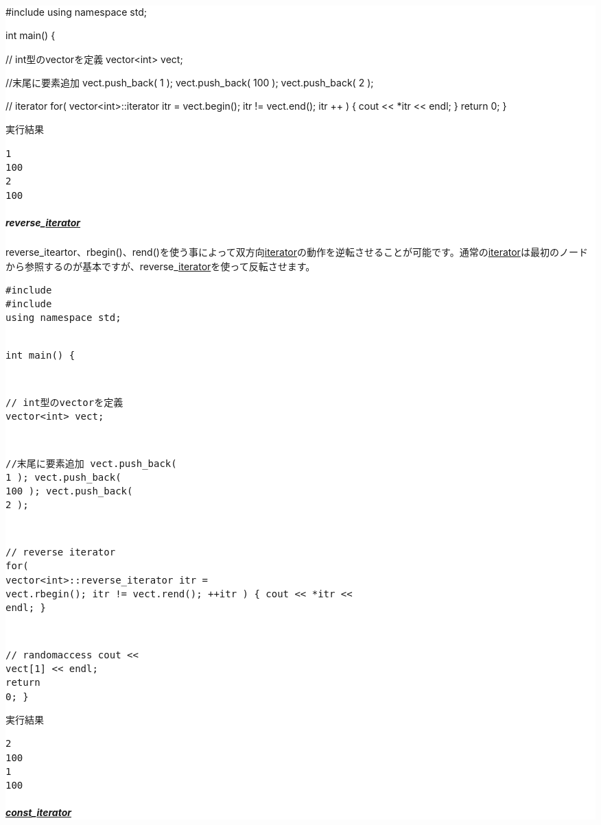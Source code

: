 <span class="synPreProc">#include</span><span class="synConstant"><vector></span>
<span class="synStatement">using</span> <span class="synType">namespace</span> std;

<span class="synType">int</span> main() {

<span class="synComment">// int型のvectorを定義</span>
vector<<span class="synType">int</span>> vect;

<span class="synComment">//末尾に要素追加</span>
vect.push_back( <span class="synConstant">1</span> );
vect.push_back( <span class="synConstant">100</span> );
vect.push_back( <span class="synConstant">2</span> );

<span class="synComment">// iterator</span>
<span class="synStatement">for</span>( vector<<span class="synType">int</span>>::iterator itr = vect.begin(); itr != vect.end(); itr ++ ) {
    cout << *itr << endl;
}
<span class="synStatement">return</span> <span class="synConstant">0</span>;
}
</pre><p>実行結果</p>
<pre class="code" data-lang="" data-unlink>1
100
2
100</pre>
</div>
<div class="section">
<h5>reverse_<a class="keyword" href="http://d.hatena.ne.jp/keyword/iterator">iterator</a></h5>
<p>reverse_iteartor、rbegin()、rend()を使う事によって双方向<a class="keyword" href="http://d.hatena.ne.jp/keyword/iterator">iterator</a>の動作を逆転させることが可能です。通常の<a class="keyword" href="http://d.hatena.ne.jp/keyword/iterator">iterator</a>は最初のノードから参照するのが基本ですが、reverse_<a class="keyword" href="http://d.hatena.ne.jp/keyword/iterator">iterator</a>を使って反転させます。</p>
<pre class="hljs cpp" data-lang="cpp" data-unlink><span class="synPreProc">#include</span><span class="synConstant"><iostream></span>
<span class="synPreProc">#include</span><span class="synConstant"><vector></span>
<span class="synStatement">using</span> <span class="synType">namespace</span> std;

<span class="synType">int</span> main() {

<span class="synComment">// int型のvectorを定義</span>
vector<<span class="synType">int</span>> vect;

<span class="synComment">//末尾に要素追加</span>
vect.push_back( <span class="synConstant">1</span> );
vect.push_back( <span class="synConstant">100</span> );
vect.push_back( <span class="synConstant">2</span> ); 

<span class="synComment">// reverse iterator</span>
<span class="synStatement">for</span>( vector<<span class="synType">int</span>>::reverse_iterator itr = vect.rbegin(); itr != vect.rend(); ++itr ) { 
    cout << *itr << endl;
}   

<span class="synComment">// randomaccess</span>
cout << vect[<span class="synConstant">1</span>] << endl;
<span class="synStatement">return</span> <span class="synConstant">0</span>;
}
</pre><p>実行結果</p>
<pre class="code" data-lang="" data-unlink>2
100
1
100</pre>
</div>
<div class="section">
<h5><a class="keyword" href="http://d.hatena.ne.jp/keyword/const">const</a>_<a class="keyword" href="http://d.hatena.ne.jp/keyword/iterator">iterator</a></h5>